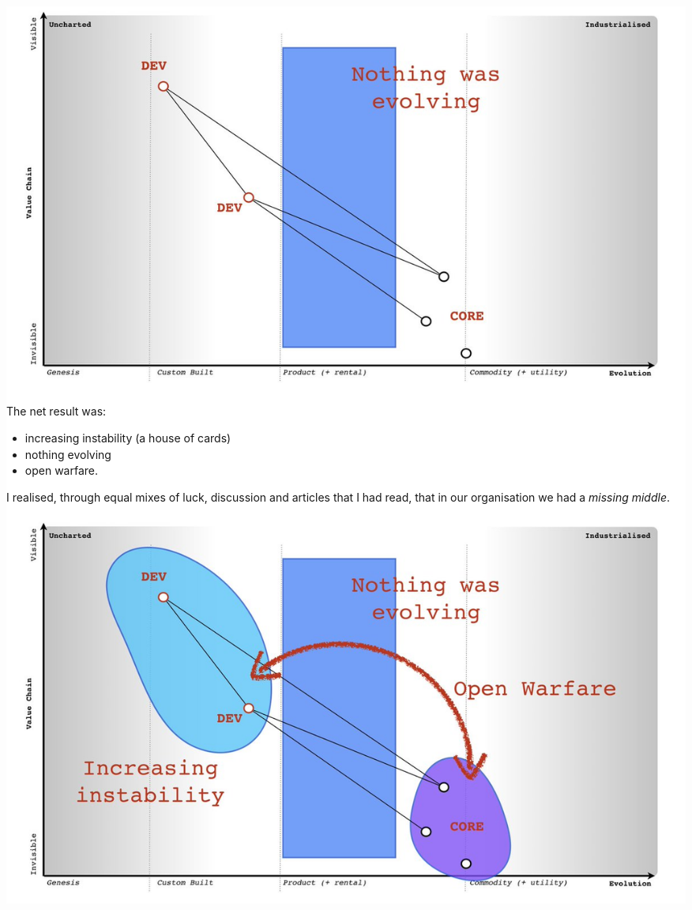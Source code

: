 ![](DxefpIbX0AAqk1M.jpg)

The net result was:

- increasing instability (a house of cards)
- nothing evolving
- open warfare.

I realised, through equal mixes of luck, discussion and articles that I had read, that in our organisation we had a _missing middle_.

![](Dxef-TAWwAAtEoz.jpg)

